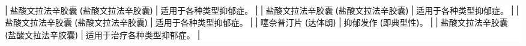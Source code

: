 |       盐酸文拉法辛胶囊 (盐酸文拉法辛胶囊)       | 适用于各种类型抑郁症。                                                                                                                                                                                                                                                                                                                                                                                                                                                                                                                                                                                                                                                                                                                                                                                                                                                                                                                                                                                                                                                                                                                                                                                       |
|       盐酸文拉法辛胶囊 (盐酸文拉法辛胶囊)       | 适用于各种类型抑郁症。                                                                                                                                                                                                                                                                                                                                                                                                                                                                                                                                                                                                                                                                                                                                                                                                                                                                                                                                                                                                                                                                                                                                                                                       |
|       盐酸文拉法辛胶囊 (盐酸文拉法辛胶囊)       | 适用于各种类型抑郁症。                                                                                                                                                                                                                                                                                                                                                                                                                                                                                                                                                                                                                                                                                                                                                                                                                                                                                                                                                                                                                                                                                                                                                                                       |
|               噻奈普汀片 (达体朗)               | 抑郁发作 (即典型性)。                                                                                                                                                                                                                                                                                                                                                                                                                                                                                                                                                                                                                                                                                                                                                                                                                                                                                                                                                                                                                                                                                                                                                                                        |
|       盐酸文拉法辛胶囊 (盐酸文拉法辛胶囊)       | 适用于治疗各种类型抑郁症。                                                                                                                                                                                                                                                                                                                                                                                                                                                                                                                                                                                                                                                                                                                                                                                                                                                                                                                                                                                                                                                                                                                                                                                   |